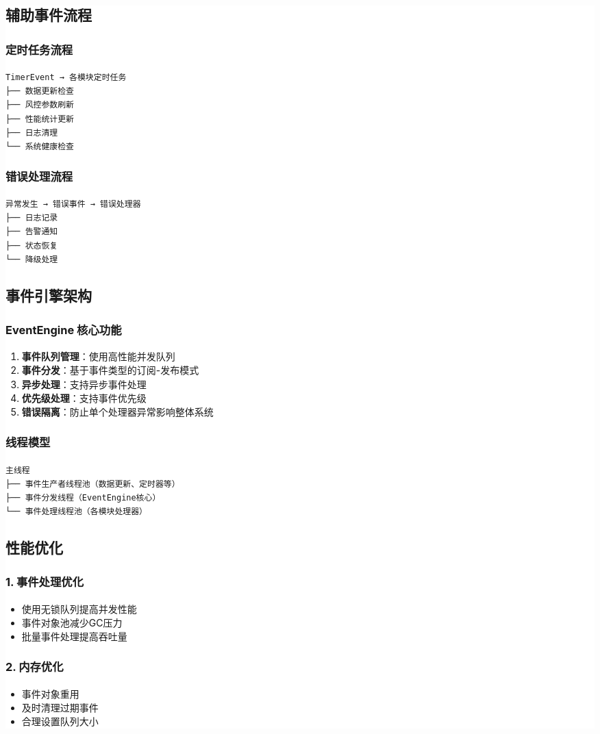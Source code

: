 ## 辅助事件流程

### 定时任务流程
```
TimerEvent → 各模块定时任务
├── 数据更新检查
├── 风控参数刷新
├── 性能统计更新
├── 日志清理
└── 系统健康检查
```

### 错误处理流程
```
异常发生 → 错误事件 → 错误处理器
├── 日志记录
├── 告警通知
├── 状态恢复
└── 降级处理
```

## 事件引擎架构

### EventEngine 核心功能
1. **事件队列管理**：使用高性能并发队列
2. **事件分发**：基于事件类型的订阅-发布模式
3. **异步处理**：支持异步事件处理
4. **优先级处理**：支持事件优先级
5. **错误隔离**：防止单个处理器异常影响整体系统

### 线程模型
```
主线程
├── 事件生产者线程池（数据更新、定时器等）
├── 事件分发线程（EventEngine核心）
└── 事件处理线程池（各模块处理器）
```

## 性能优化

### 1. 事件处理优化
- 使用无锁队列提高并发性能
- 事件对象池减少GC压力
- 批量事件处理提高吞吐量

### 2. 内存优化
- 事件对象重用
- 及时清理过期事件
- 合理设置队列大小
